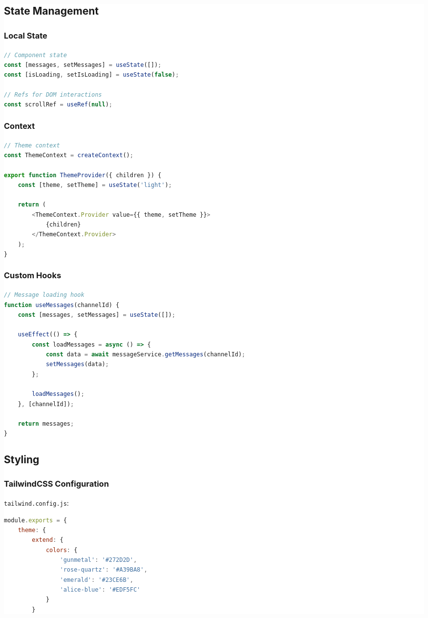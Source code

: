 ## State Management

### Local State
```javascript
// Component state
const [messages, setMessages] = useState([]);
const [isLoading, setIsLoading] = useState(false);

// Refs for DOM interactions
const scrollRef = useRef(null);
```

### Context
```javascript
// Theme context
const ThemeContext = createContext();

export function ThemeProvider({ children }) {
    const [theme, setTheme] = useState('light');
    
    return (
        <ThemeContext.Provider value={{ theme, setTheme }}>
            {children}
        </ThemeContext.Provider>
    );
}
```

### Custom Hooks
```javascript
// Message loading hook
function useMessages(channelId) {
    const [messages, setMessages] = useState([]);
    
    useEffect(() => {
        const loadMessages = async () => {
            const data = await messageService.getMessages(channelId);
            setMessages(data);
        };
        
        loadMessages();
    }, [channelId]);
    
    return messages;
}
```

## Styling

### TailwindCSS Configuration
`tailwind.config.js`:
```javascript
module.exports = {
    theme: {
        extend: {
            colors: {
                'gunmetal': '#272D2D',
                'rose-quartz': '#A39BA8',
                'emerald': '#23CE6B',
                'alice-blue': '#EDF5FC'
            }
        }
```